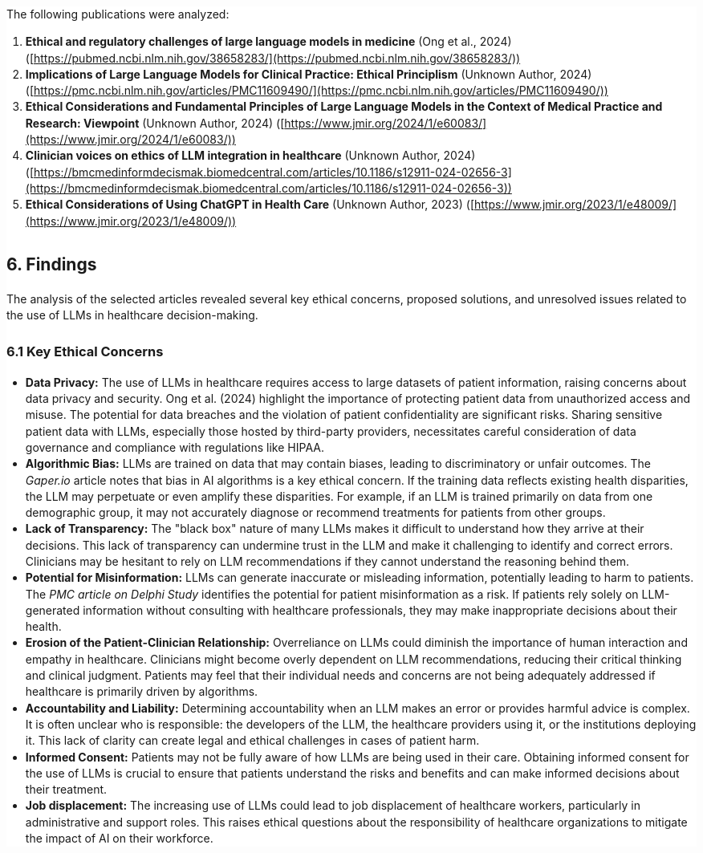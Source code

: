 The following publications were analyzed:

1.  **Ethical and regulatory challenges of large language models in medicine** (Ong et al., 2024) ([https://pubmed.ncbi.nlm.nih.gov/38658283/](https://pubmed.ncbi.nlm.nih.gov/38658283/))
2.  **Implications of Large Language Models for Clinical Practice: Ethical Principlism** (Unknown Author, 2024) ([https://pmc.ncbi.nlm.nih.gov/articles/PMC11609490/](https://pmc.ncbi.nlm.nih.gov/articles/PMC11609490/))
3.  **Ethical Considerations and Fundamental Principles of Large Language Models in the Context of Medical Practice and Research: Viewpoint** (Unknown Author, 2024) ([https://www.jmir.org/2024/1/e60083/](https://www.jmir.org/2024/1/e60083/))
4.  **Clinician voices on ethics of LLM integration in healthcare** (Unknown Author, 2024) ([https://bmcmedinformdecismak.biomedcentral.com/articles/10.1186/s12911-024-02656-3](https://bmcmedinformdecismak.biomedcentral.com/articles/10.1186/s12911-024-02656-3))
5.  **Ethical Considerations of Using ChatGPT in Health Care** (Unknown Author, 2023) ([https://www.jmir.org/2023/1/e48009/](https://www.jmir.org/2023/1/e48009/))

## 6. Findings

The analysis of the selected articles revealed several key ethical concerns, proposed solutions, and unresolved issues related to the use of LLMs in healthcare decision-making.

### 6.1 Key Ethical Concerns

*   **Data Privacy:** The use of LLMs in healthcare requires access to large datasets of patient information, raising concerns about data privacy and security.  Ong et al. (2024) highlight the importance of protecting patient data from unauthorized access and misuse.  The potential for data breaches and the violation of patient confidentiality are significant risks. Sharing sensitive patient data with LLMs, especially those hosted by third-party providers, necessitates careful consideration of data governance and compliance with regulations like HIPAA.
*   **Algorithmic Bias:** LLMs are trained on data that may contain biases, leading to discriminatory or unfair outcomes.  The *Gaper.io* article notes that bias in AI algorithms is a key ethical concern.  If the training data reflects existing health disparities, the LLM may perpetuate or even amplify these disparities. For example, if an LLM is trained primarily on data from one demographic group, it may not accurately diagnose or recommend treatments for patients from other groups.
*   **Lack of Transparency:** The "black box" nature of many LLMs makes it difficult to understand how they arrive at their decisions.  This lack of transparency can undermine trust in the LLM and make it challenging to identify and correct errors. Clinicians may be hesitant to rely on LLM recommendations if they cannot understand the reasoning behind them.
*   **Potential for Misinformation:** LLMs can generate inaccurate or misleading information, potentially leading to harm to patients.  The *PMC article on Delphi Study* identifies the potential for patient misinformation as a risk. If patients rely solely on LLM-generated information without consulting with healthcare professionals, they may make inappropriate decisions about their health.
*   **Erosion of the Patient-Clinician Relationship:** Overreliance on LLMs could diminish the importance of human interaction and empathy in healthcare. Clinicians might become overly dependent on LLM recommendations, reducing their critical thinking and clinical judgment. Patients may feel that their individual needs and concerns are not being adequately addressed if healthcare is primarily driven by algorithms.
*   **Accountability and Liability:**  Determining accountability when an LLM makes an error or provides harmful advice is complex. It is often unclear who is responsible: the developers of the LLM, the healthcare providers using it, or the institutions deploying it. This lack of clarity can create legal and ethical challenges in cases of patient harm.
*   **Informed Consent:**  Patients may not be fully aware of how LLMs are being used in their care.  Obtaining informed consent for the use of LLMs is crucial to ensure that patients understand the risks and benefits and can make informed decisions about their treatment.
*   **Job displacement:** The increasing use of LLMs could lead to job displacement of healthcare workers, particularly in administrative and support roles. This raises ethical questions about the responsibility of healthcare organizations to mitigate the impact of AI on their workforce.
